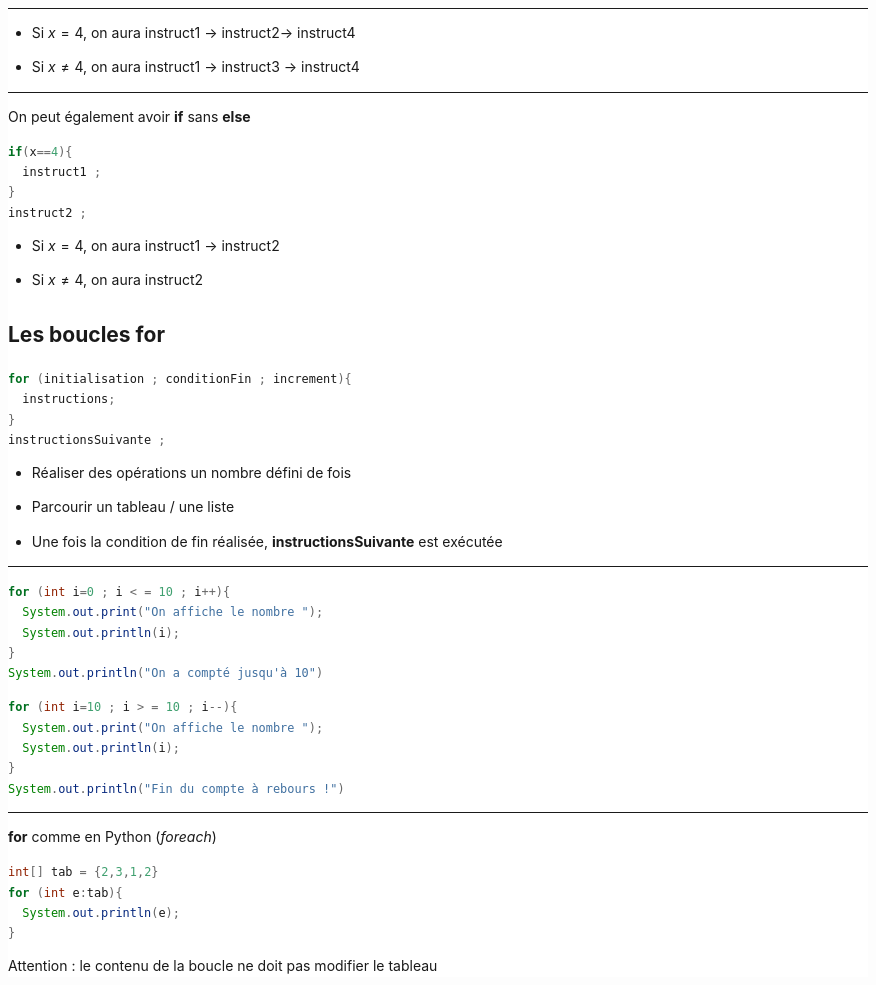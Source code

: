 ------------

  - Si $x=4$, on aura instruct1 $\longrightarrow$ instruct2$\longrightarrow$ instruct4
  
  - Si $x\neq 4$, on aura instruct1 $\longrightarrow$ instruct3 $\longrightarrow$ instruct4

------------

On peut également avoir **if** sans **else** 
```java
if(x==4){
  instruct1 ;
}
instruct2 ;
```
  - Si $x=4$, on aura instruct1 $\longrightarrow$ instruct2
  
  - Si $x\neq 4$, on aura instruct2

Les boucles **for**
-----------------
```java
for (initialisation ; conditionFin ; increment){
  instructions;
}
instructionsSuivante ;
```
  - Réaliser des opérations un nombre défini de fois
  
  - Parcourir un tableau / une liste

  - Une fois la condition de fin réalisée, **instructionsSuivante** est exécutée

-----------------

```java
for (int i=0 ; i < = 10 ; i++){
  System.out.print("On affiche le nombre ");
  System.out.println(i);
}
System.out.println("On a compté jusqu'à 10")
```
```java
for (int i=10 ; i > = 10 ; i--){
  System.out.print("On affiche le nombre ");
  System.out.println(i);
}
System.out.println("Fin du compte à rebours !")
```

------------------

**for** comme en Python (*foreach*)

```java
int[] tab = {2,3,1,2}
for (int e:tab){
  System.out.println(e);
}
```
Attention : le contenu de la boucle ne doit pas modifier le tableau
